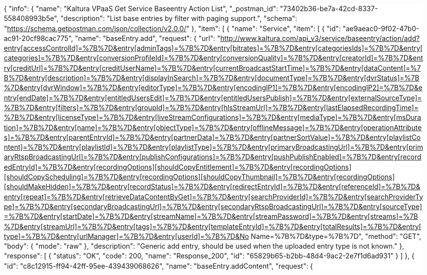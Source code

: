 {
  "info": {
    "name": "Kaltura VPaaS Get Service Baseentry Action List",
    "_postman_id": "73402b36-be7a-42cd-8337-558408993b5e",
    "description": "List base entries by filter with paging support.",
    "schema": "https://schema.getpostman.com/json/collection/v2.0.0/"
  },
  "item": [
    {
      "name": "Service",
      "item": [
        {
          "id": "ae9aeac0-9f02-47b0-ac91-20cf98cac775",
          "name": "baseEntry.add",
          "request": {
            "url": "http://www.kaltura.com/api_v3/service/baseentry/action/add?entry[accessControlId]=%7B%7D&entry[adminTags]=%7B%7D&entry[bitrates]=%7B%7D&entry[categoriesIds]=%7B%7D&entry[categories]=%7B%7D&entry[conversionProfileId]=%7B%7D&entry[conversionQuality]=%7B%7D&entry[creatorId]=%7B%7D&entry[creditUrl]=%7B%7D&entry[creditUserName]=%7B%7D&entry[currentBroadcastStartTime]=%7B%7D&entry[dataContent]=%7B%7D&entry[description]=%7B%7D&entry[displayInSearch]=%7B%7D&entry[documentType]=%7B%7D&entry[dvrStatus]=%7B%7D&entry[dvrWindow]=%7B%7D&entry[editorType]=%7B%7D&entry[encodingIP1]=%7B%7D&entry[encodingIP2]=%7B%7D&entry[endDate]=%7B%7D&entry[entitledUsersEdit]=%7B%7D&entry[entitledUsersPublish]=%7B%7D&entry[externalSourceType]=%7B%7D&entry[filters]=%7B%7D&entry[groupId]=%7B%7D&entry[hlsStreamUrl]=%7B%7D&entry[lastElapsedRecordingTime]=%7B%7D&entry[licenseType]=%7B%7D&entry[liveStreamConfigurations]=%7B%7D&entry[mediaType]=%7B%7D&entry[msDuration]=%7B%7D&entry[name]=%7B%7D&entry[objectType]=%7B%7D&entry[offlineMessage]=%7B%7D&entry[operationAttributes]=%7B%7D&entry[parentEntryId]=%7B%7D&entry[partnerData]=%7B%7D&entry[partnerSortValue]=%7B%7D&entry[playlistContent]=%7B%7D&entry[playlistId]=%7B%7D&entry[playlistType]=%7B%7D&entry[primaryBroadcastingUrl]=%7B%7D&entry[primaryRtspBroadcastingUrl]=%7B%7D&entry[publishConfigurations]=%7B%7D&entry[pushPublishEnabled]=%7B%7D&entry[recordedEntryId]=%7B%7D&entry[recordingOptions][shouldCopyEntitlement]=%7B%7D&entry[recordingOptions][shouldCopyScheduling]=%7B%7D&entry[recordingOptions][shouldCopyThumbnail]=%7B%7D&entry[recordingOptions][shouldMakeHidden]=%7B%7D&entry[recordStatus]=%7B%7D&entry[redirectEntryId]=%7B%7D&entry[referenceId]=%7B%7D&entry[repeat]=%7B%7D&entry[retrieveDataContentByGet]=%7B%7D&entry[searchProviderId]=%7B%7D&entry[searchProviderType]=%7B%7D&entry[secondaryBroadcastingUrl]=%7B%7D&entry[secondaryRtspBroadcastingUrl]=%7B%7D&entry[sourceType]=%7B%7D&entry[startDate]=%7B%7D&entry[streamName]=%7B%7D&entry[streamPassword]=%7B%7D&entry[streams]=%7B%7D&entry[streamUrl]=%7B%7D&entry[tags]=%7B%7D&entry[templateEntryId]=%7B%7D&entry[totalResults]=%7B%7D&entry[type]=%7B%7D&entry[urlManager]=%7B%7D&entry[userId]=%7B%7D&No Name=%7B%7D&type=%7B%7D",
            "method": "GET",
            "body": {
              "mode": "raw"
            },
            "description": "Generic add entry, should be used when the uploaded entry type is not known."
          },
          "response": [
            {
              "status": "OK",
              "code": 200,
              "name": "Response_200",
              "id": "65829b65-b2bb-48d4-9ac2-2e7f1d6ad931"
            }
          ]
        },
        {
          "id": "c8c12915-ff94-42ff-95ee-439439068626",
          "name": "baseEntry.addContent",
          "request": {